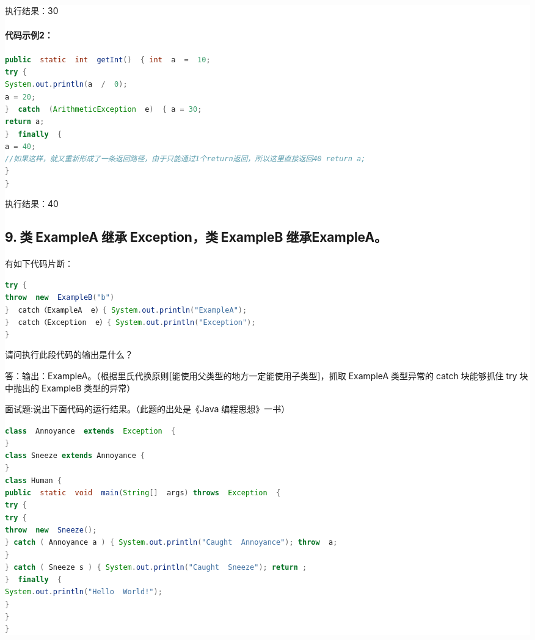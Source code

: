 执行结果：30

#### 代码示例2：

 

```java
public  static  int  getInt()  { int  a  =  10;
try {
System.out.println(a  /  0);
a = 20;
}  catch  (ArithmeticException  e)  { a = 30;
return a;
}  finally  {
a = 40;
//如果这样，就又重新形成了一条返回路径，由于只能通过1个return返回，所以这里直接返回40 return a;
}
}

```

执行结果：40

## 9. 类 ExampleA 继承 Exception，类 ExampleB 继承ExampleA。

有如下代码片断：

 

```java
try {
throw  new  ExampleB("b")
}  catch（ExampleA  e）{ System.out.println("ExampleA");
}  catch（Exception  e）{ System.out.println("Exception");
}

```

请问执行此段代码的输出是什么？

答：输出：ExampleA。（根据里氏代换原则[能使用父类型的地方一定能使用子类型]，抓取 ExampleA 类型异常的 catch 块能够抓住 try 块中抛出的 ExampleB 类型的异常） 

面试题:说出下面代码的运行结果。（此题的出处是《Java 编程思想》一书）

```java
class  Annoyance  extends  Exception  {
}
class Sneeze extends Annoyance {
}
class Human {
public  static  void  main(String[]  args) throws  Exception  {
try {
try {
throw  new  Sneeze();
} catch ( Annoyance a ) { System.out.println("Caught  Annoyance"); throw  a;
}
} catch ( Sneeze s ) { System.out.println("Caught  Sneeze"); return ;
}  finally  {
System.out.println("Hello  World!");
}
}
}

```
